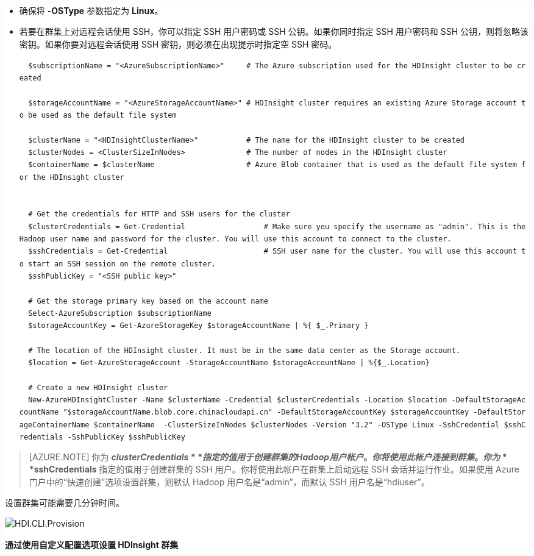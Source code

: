 - 确保将 **-OSType** 参数指定为 **Linux**。
- 若要在群集上对远程会话使用 SSH，你可以指定 SSH 用户密码或 SSH 公钥。如果你同时指定 SSH 用户密码和 SSH 公钥，则将忽略该密钥。如果你要对远程会话使用 SSH 密钥，则必须在出现提示时指定空 SSH 密码。


		$subscriptionName = "<AzureSubscriptionName>"	  # The Azure subscription used for the HDInsight cluster to be created

		$storageAccountName = "<AzureStorageAccountName>" # HDInsight cluster requires an existing Azure Storage account to be used as the default file system

		$clusterName = "<HDInsightClusterName>"			  # The name for the HDInsight cluster to be created
		$clusterNodes = <ClusterSizeInNodes>              # The number of nodes in the HDInsight cluster
        $containerName = $clusterName					  # Azure Blob container that is used as the default file system for the HDInsight cluster
		
		
		# Get the credentials for HTTP and SSH users for the cluster
		$clusterCredentials = Get-Credential            	  # Make sure you specify the username as "admin". This is the Hadoop user name and password for the cluster. You will use this account to connect to the cluster. 
        $sshCredentials = Get-Credential				      # SSH user name for the cluster. You will use this account to start an SSH session on the remote cluster.
		$sshPublicKey = "<SSH public key>"           

		# Get the storage primary key based on the account name
		Select-AzureSubscription $subscriptionName
		$storageAccountKey = Get-AzureStorageKey $storageAccountName | %{ $_.Primary }
		
        # The location of the HDInsight cluster. It must be in the same data center as the Storage account.
        $location = Get-AzureStorageAccount -StorageAccountName $storageAccountName | %{$_.Location} 

		# Create a new HDInsight cluster
		New-AzureHDInsightCluster -Name $clusterName -Credential $clusterCredentials -Location $location -DefaultStorageAccountName "$storageAccountName.blob.core.chinacloudapi.cn" -DefaultStorageAccountKey $storageAccountKey -DefaultStorageContainerName $containerName  -ClusterSizeInNodes $clusterNodes -Version "3.2" -OSType Linux -SshCredential $sshCredentials -SshPublicKey $sshPublicKey


>[AZURE.NOTE] 你为 **$clusterCredentials** 指定的值用于创建群集的 Hadoop 用户帐户。你将使用此帐户连接到群集。你为 **$sshCredentials** 指定的值用于创建群集的 SSH 用户。你将使用此帐户在群集上启动远程 SSH 会话并运行作业。如果使用 Azure 门户中的“快速创建”选项设置群集，则默认 Hadoop 用户名是“admin”，而默认 SSH 用户名是“hdiuser”。

设置群集可能需要几分钟时间。

![HDI.CLI.Provision][image-hdi-ps-provision]

**通过使用自定义配置选项设置 HDInsight 群集**


[hdinsight-use-mapreduce]: /documentation/articles/hdinsight-use-mapreduce/
[hdinsight-use-hive]: /documentation/articles/hdinsight-use-hive/
[hdinsight-use-pig]: /documentation/articles/hdinsight-use-pig/
[hdinsight-upload-data]: /documentation/articles/hdinsight-upload-data/
[hdinsight-sdk-documentation]: http://msdn.microsoft.com/zh-cn/library/dn479185.aspx
[hdinsight-customize-cluster]: /documentation/articles/hdinsight-hadoop-customize-cluster/
[hdinsight-get-started]: /documentation/articles/hdinsight-get-started/
[hdinsight-admin-powershell]: /documentation/articles/hdinsight-administer-use-powershell/
[hdinsight-submit-jobs]: /documentation/articles/hdinsight-submit-hadoop-jobs-programmatically/
[hdinsight-powershell-reference]: http://msdn.microsoft.com/zh-cnlibrary/windowsazure/dn479228.aspx
[azure-management-portal]: https://manage.windowsazure.cn/
[azure-command-line-tools]: /documentation/articles/xplat-cli/
[azure-create-storageaccount]: /documentation/articles/storage-create-storage-account/
[azure-purchase-options]: /pricing/overview/
[azure-trial]: /pricing/1rmb-trial/
[hdi-remote]: /documentation/articles/hdinsight-administer-use-management-portal-v1/#rdp
[Powershell-install-configure]: /documentation/articles/install-configure-powershell/
[image-hdi-customcreatecluster]: ./media/hdinsight-get-started/HDI.CustomCreateCluster.png
[image-hdi-customcreatecluster-clusteruser]: ./media/hdinsight-get-started/HDI.CustomCreateCluster.ClusterUser.png
[image-hdi-customcreatecluster-storageaccount]: ./media/hdinsight-get-started/HDI.CustomCreateCluster.StorageAccount.png
[image-hdi-customcreatecluster-addonstorage]: ./media/hdinsight-get-started/HDI.CustomCreateCluster.AddOnStorage.png
[image-cli-account-download-import]: ./media/hdinsight-provision-clusters/HDI.CLIAccountDownloadImport.png
[image-cli-clustercreation]: ./media/hdinsight-provision-clusters/HDI.CLIClusterCreation.png
[image-cli-clustercreation-config]: ./media/hdinsight-provision-clusters/HDI.CLIClusterCreationConfig.png
[image-cli-clusterlisting]: ./media/hdinsight-provision-clusters/HDI.CLIListClusters.png "列出并显示群集"
[image-hdi-ps-provision]: ./media/hdinsight-provision-clusters/HDI.ps.provision.png
[image-hdi-ps-config-provision]: ./media/hdinsight-provision-clusters/HDI.ps.config.provision.png
[img-hdi-cluster]: ./media/hdinsight-provision-clusters/HDI.Cluster.png
  [89e2276a]: /documentation/articles/hdinsight-use-sqoop/ "将 Sqoop 与 HDInsight 配合使用"